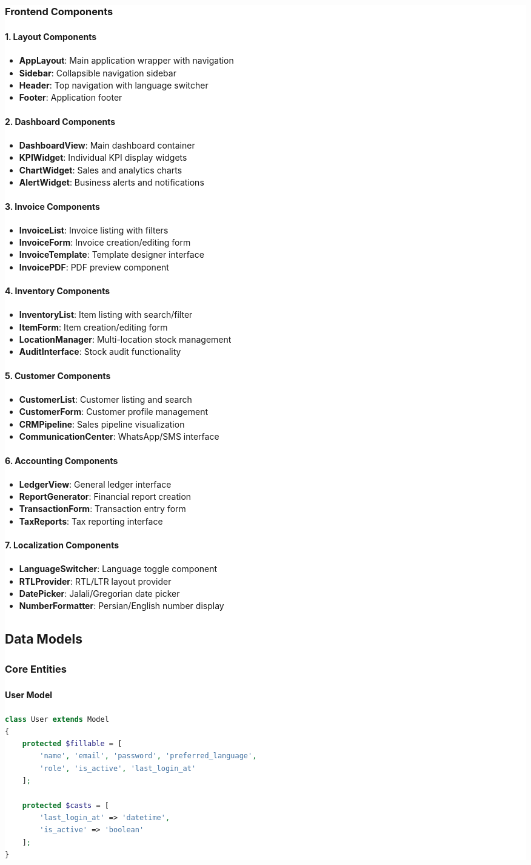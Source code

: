 ### Frontend Components

#### 1. Layout Components
- **AppLayout**: Main application wrapper with navigation
- **Sidebar**: Collapsible navigation sidebar
- **Header**: Top navigation with language switcher
- **Footer**: Application footer

#### 2. Dashboard Components
- **DashboardView**: Main dashboard container
- **KPIWidget**: Individual KPI display widgets
- **ChartWidget**: Sales and analytics charts
- **AlertWidget**: Business alerts and notifications

#### 3. Invoice Components
- **InvoiceList**: Invoice listing with filters
- **InvoiceForm**: Invoice creation/editing form
- **InvoiceTemplate**: Template designer interface
- **InvoicePDF**: PDF preview component

#### 4. Inventory Components
- **InventoryList**: Item listing with search/filter
- **ItemForm**: Item creation/editing form
- **LocationManager**: Multi-location stock management
- **AuditInterface**: Stock audit functionality

#### 5. Customer Components
- **CustomerList**: Customer listing and search
- **CustomerForm**: Customer profile management
- **CRMPipeline**: Sales pipeline visualization
- **CommunicationCenter**: WhatsApp/SMS interface

#### 6. Accounting Components
- **LedgerView**: General ledger interface
- **ReportGenerator**: Financial report creation
- **TransactionForm**: Transaction entry form
- **TaxReports**: Tax reporting interface

#### 7. Localization Components
- **LanguageSwitcher**: Language toggle component
- **RTLProvider**: RTL/LTR layout provider
- **DatePicker**: Jalali/Gregorian date picker
- **NumberFormatter**: Persian/English number display

## Data Models

### Core Entities

#### User Model
```php
class User extends Model
{
    protected $fillable = [
        'name', 'email', 'password', 'preferred_language',
        'role', 'is_active', 'last_login_at'
    ];
    
    protected $casts = [
        'last_login_at' => 'datetime',
        'is_active' => 'boolean'
    ];
}
```